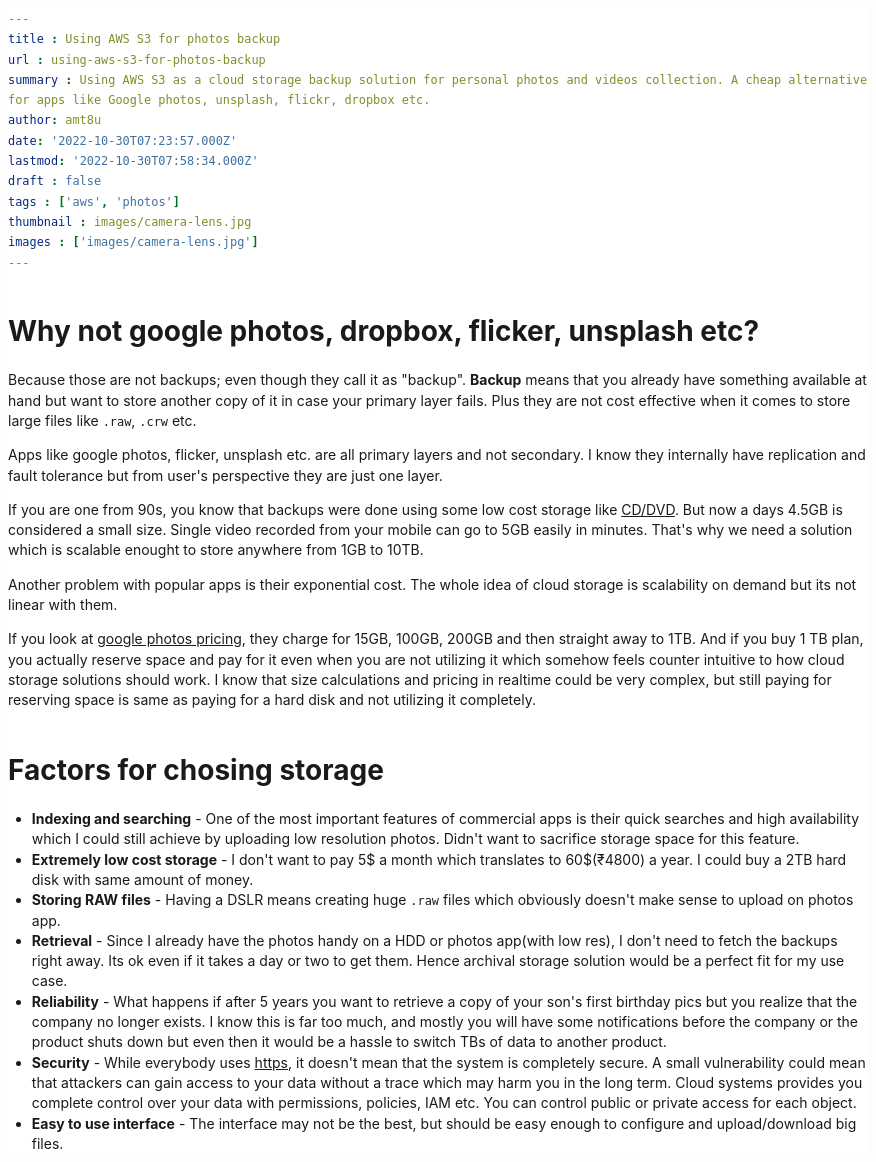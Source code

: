 ```yaml
---
title : Using AWS S3 for photos backup
url : using-aws-s3-for-photos-backup
summary : Using AWS S3 as a cloud storage backup solution for personal photos and videos collection. A cheap alternative for apps like Google photos, unsplash, flickr, dropbox etc.  
author: amt8u
date: '2022-10-30T07:23:57.000Z'
lastmod: '2022-10-30T07:58:34.000Z'
draft : false
tags : ['aws', 'photos']
thumbnail : images/camera-lens.jpg
images : ['images/camera-lens.jpg']
---
```



# Why not google photos, dropbox, flicker, unsplash etc?
Because those are not backups; even though they call it as "backup". **Backup** means that you already have something available at hand but want to store another copy of it in case your primary layer fails. Plus they are not cost effective when it comes to store large files like `.raw`, `.crw` etc. 

Apps like google photos, flicker, unsplash etc. are all primary layers and not secondary. I know they internally have replication and fault tolerance but from user's perspective they are just one layer.

If you are one from 90s, you know that backups were done using some low cost storage like [CD/DVD](https://techterms.com/definition/dvd-r). But now a days 4.5GB is considered a small size. Single video recorded from your mobile can go to 5GB easily in minutes. That's why we need a solution which is scalable enought to store anywhere from 1GB to 10TB.

Another problem with popular apps is their exponential cost. The whole idea of cloud storage is scalability on demand but its not linear with them. 

If you look at [google photos pricing](https://one.google.com/about/plans), they charge for 15GB, 100GB, 200GB and then straight away to 1TB. And if you buy 1 TB plan, you actually reserve space and pay for it even when you are not utilizing it which somehow feels counter intuitive to how cloud storage solutions should work. I know that size calculations and pricing in realtime could be very complex, but still paying for reserving space is same as paying for a hard disk and not utilizing it completely.

# Factors for chosing storage
* **Indexing and searching** - One of the most important features of commercial apps is their quick searches and high availability which I could still achieve by uploading low resolution photos. Didn't want to sacrifice storage space for this feature.
* **Extremely low cost storage** - I don't want to pay 5$ a month which translates to 60$(₹4800) a year. I could buy a 2TB hard disk with same amount of money.
* **Storing RAW files** - Having a DSLR means creating huge `.raw` files which obviously doesn't make sense to upload on photos app. 
* **Retrieval** - Since I already have the photos handy on a HDD or photos app(with low res), I don't need to fetch the backups right away. Its ok even if it takes a day or two to get them. Hence archival storage solution would be a perfect fit for my use case.
* **Reliability** - What happens if after 5 years you want to retrieve a copy of your son's first birthday pics but you realize that the company no longer exists. I know this is far too much, and mostly you will have some notifications before the company or the product shuts down but even then it would be a hassle to switch TBs of data to another product. 
* **Security** - While everybody uses [https](https://cybercafe.dev/http-vs-https-for-beginners/), it doesn't mean that the system is completely secure. A small vulnerability could mean that attackers can gain access to your data without a trace which may harm you in the long term. Cloud systems provides you complete control over your data with permissions, policies, IAM etc. You can control public or private access for each object.
* **Easy to use interface** - The interface may not be the best, but should be easy enough to configure and upload/download big files.